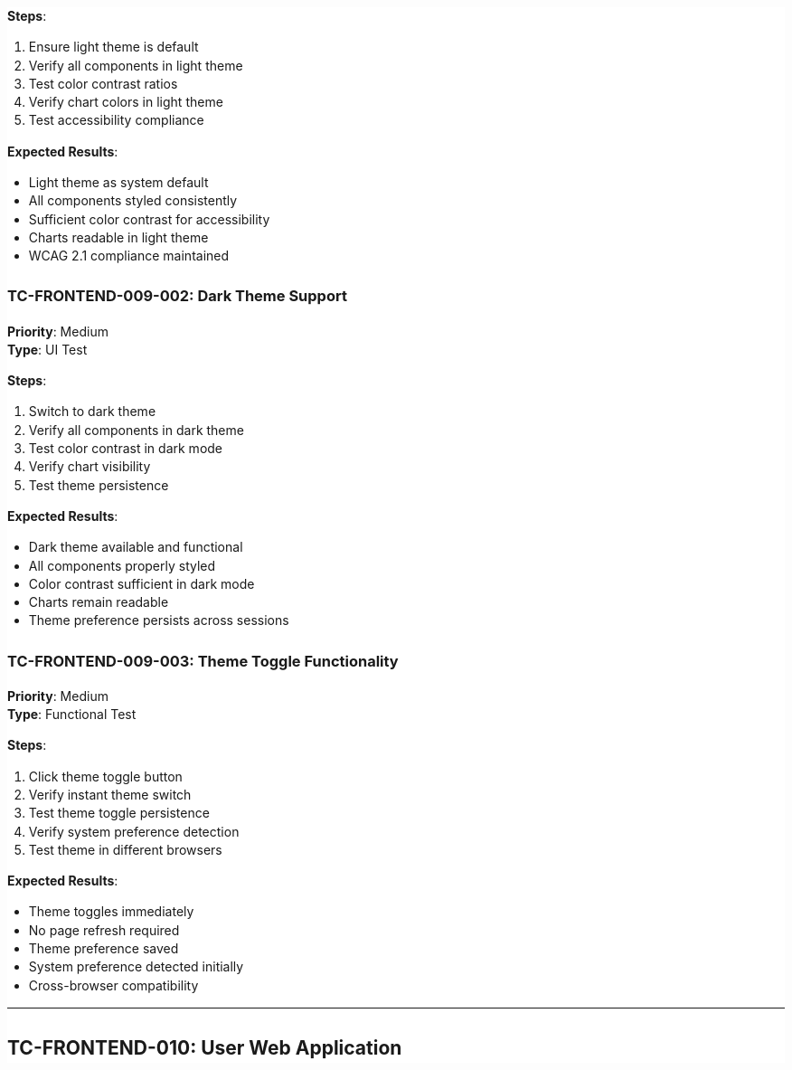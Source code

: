 **Steps**:
1. Ensure light theme is default
2. Verify all components in light theme
3. Test color contrast ratios
4. Verify chart colors in light theme
5. Test accessibility compliance

**Expected Results**:
- Light theme as system default
- All components styled consistently
- Sufficient color contrast for accessibility
- Charts readable in light theme
- WCAG 2.1 compliance maintained

### TC-FRONTEND-009-002: Dark Theme Support
**Priority**: Medium  
**Type**: UI Test  

**Steps**:
1. Switch to dark theme
2. Verify all components in dark theme
3. Test color contrast in dark mode
4. Verify chart visibility
5. Test theme persistence

**Expected Results**:
- Dark theme available and functional
- All components properly styled
- Color contrast sufficient in dark mode
- Charts remain readable
- Theme preference persists across sessions

### TC-FRONTEND-009-003: Theme Toggle Functionality
**Priority**: Medium  
**Type**: Functional Test  

**Steps**:
1. Click theme toggle button
2. Verify instant theme switch
3. Test theme toggle persistence
4. Verify system preference detection
5. Test theme in different browsers

**Expected Results**:
- Theme toggles immediately
- No page refresh required
- Theme preference saved
- System preference detected initially
- Cross-browser compatibility

---

## TC-FRONTEND-010: User Web Application
